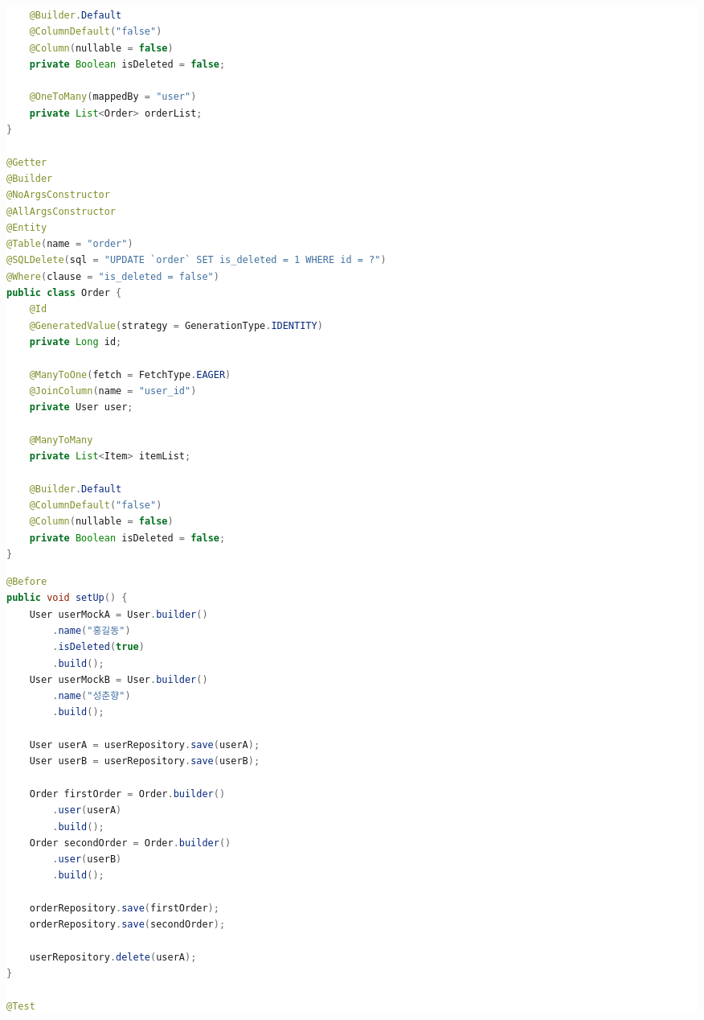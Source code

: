```java
    @Builder.Default
    @ColumnDefault("false")
    @Column(nullable = false)
    private Boolean isDeleted = false;
    
    @OneToMany(mappedBy = "user")
    private List<Order> orderList;
}

@Getter
@Builder
@NoArgsConstructor
@AllArgsConstructor
@Entity
@Table(name = "order")
@SQLDelete(sql = "UPDATE `order` SET is_deleted = 1 WHERE id = ?")
@Where(clause = "is_deleted = false")
public class Order {
	@Id
	@GeneratedValue(strategy = GenerationType.IDENTITY)
	private Long id;

	@ManyToOne(fetch = FetchType.EAGER)
	@JoinColumn(name = "user_id")
	private User user;

	@ManyToMany
	private List<Item> itemList;

	@Builder.Default
	@ColumnDefault("false")
	@Column(nullable = false)
	private Boolean isDeleted = false;
}
```

```java
@Before
public void setUp() {
	User userMockA = User.builder()
		.name("홍길동")
		.isDeleted(true)
		.build();
	User userMockB = User.builder()
		.name("성춘향")
		.build();

	User userA = userRepository.save(userA);
	User userB = userRepository.save(userB);

	Order firstOrder = Order.builder()
		.user(userA)
		.build();
	Order secondOrder = Order.builder()
		.user(userB)
		.build();

	orderRepository.save(firstOrder);
	orderRepository.save(secondOrder);

	userRepository.delete(userA);
}

@Test
```